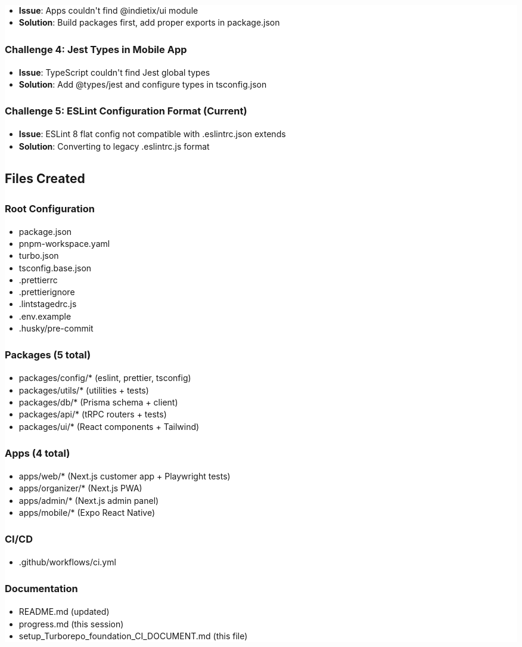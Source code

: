 - **Issue**: Apps couldn't find @indietix/ui module
- **Solution**: Build packages first, add proper exports in package.json

### Challenge 4: Jest Types in Mobile App

- **Issue**: TypeScript couldn't find Jest global types
- **Solution**: Add @types/jest and configure types in tsconfig.json

### Challenge 5: ESLint Configuration Format (Current)

- **Issue**: ESLint 8 flat config not compatible with .eslintrc.json extends
- **Solution**: Converting to legacy .eslintrc.js format

## Files Created

### Root Configuration

- package.json
- pnpm-workspace.yaml
- turbo.json
- tsconfig.base.json
- .prettierrc
- .prettierignore
- .lintstagedrc.js
- .env.example
- .husky/pre-commit

### Packages (5 total)

- packages/config/\* (eslint, prettier, tsconfig)
- packages/utils/\* (utilities + tests)
- packages/db/\* (Prisma schema + client)
- packages/api/\* (tRPC routers + tests)
- packages/ui/\* (React components + Tailwind)

### Apps (4 total)

- apps/web/\* (Next.js customer app + Playwright tests)
- apps/organizer/\* (Next.js PWA)
- apps/admin/\* (Next.js admin panel)
- apps/mobile/\* (Expo React Native)

### CI/CD

- .github/workflows/ci.yml

### Documentation

- README.md (updated)
- progress.md (this session)
- setup_Turborepo_foundation_CI_DOCUMENT.md (this file)
